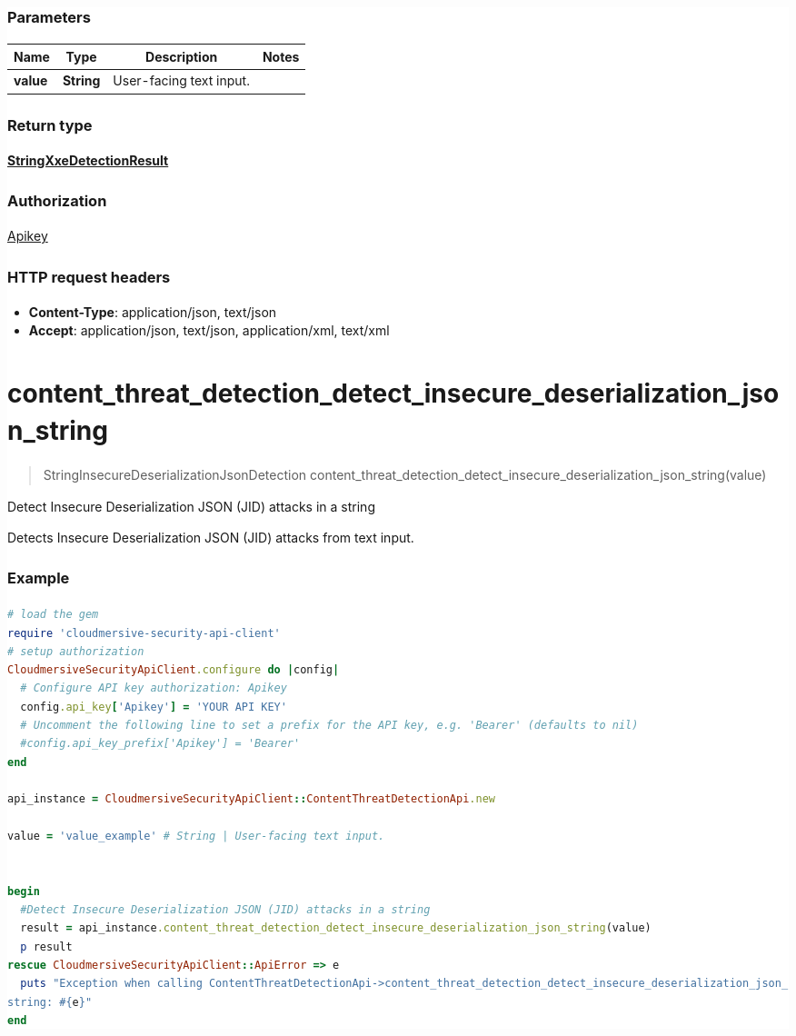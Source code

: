 ### Parameters

Name | Type | Description  | Notes
------------- | ------------- | ------------- | -------------
 **value** | **String**| User-facing text input. | 

### Return type

[**StringXxeDetectionResult**](StringXxeDetectionResult.md)

### Authorization

[Apikey](../README.md#Apikey)

### HTTP request headers

 - **Content-Type**: application/json, text/json
 - **Accept**: application/json, text/json, application/xml, text/xml



# **content_threat_detection_detect_insecure_deserialization_json_string**
> StringInsecureDeserializationJsonDetection content_threat_detection_detect_insecure_deserialization_json_string(value)

Detect Insecure Deserialization JSON (JID) attacks in a string

Detects Insecure Deserialization JSON (JID) attacks from text input.

### Example
```ruby
# load the gem
require 'cloudmersive-security-api-client'
# setup authorization
CloudmersiveSecurityApiClient.configure do |config|
  # Configure API key authorization: Apikey
  config.api_key['Apikey'] = 'YOUR API KEY'
  # Uncomment the following line to set a prefix for the API key, e.g. 'Bearer' (defaults to nil)
  #config.api_key_prefix['Apikey'] = 'Bearer'
end

api_instance = CloudmersiveSecurityApiClient::ContentThreatDetectionApi.new

value = 'value_example' # String | User-facing text input.


begin
  #Detect Insecure Deserialization JSON (JID) attacks in a string
  result = api_instance.content_threat_detection_detect_insecure_deserialization_json_string(value)
  p result
rescue CloudmersiveSecurityApiClient::ApiError => e
  puts "Exception when calling ContentThreatDetectionApi->content_threat_detection_detect_insecure_deserialization_json_string: #{e}"
end
```
